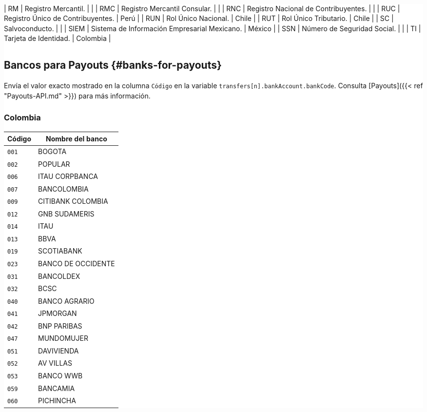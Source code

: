 | RM   | Registro Mercantil.                     |                         |
| RMC  | Registro Mercantil Consular.            |                         |
| RNC  | Registro Nacional de Contribuyentes.    |                         |
| RUC  | Registro Único de Contribuyentes.       | Perú                    |
| RUN  | Rol Único Nacional.                     | Chile                   |
| RUT  | Rol Único Tributario.                   | Chile                   |
| SC   | Salvoconducto.                          |                         |
| SIEM | Sistema de Información Empresarial Mexicano.    | México          |
| SSN  | Número de Seguridad Social.             |                         |
| TI   | Tarjeta de Identidad.                   | Colombia                |

## Bancos para Payouts {#banks-for-payouts}

Envía el valor exacto mostrado en la columna `Código` en la variable `transfers[n].bankAccount.bankCode`. Consulta [Payouts]({{< ref "Payouts-API.md" >}}) para más información.

### Colombia

| Código    | Nombre del banco                                  |
|-----------|---------------------------------------------------|
| `001`     | BOGOTA                                            |
| `002`     | POPULAR                                           |
| `006`     | ITAU CORPBANCA                                    |
| `007`     | BANCOLOMBIA                                       |
| `009`     | CITIBANK COLOMBIA                                 |
| `012`     | GNB SUDAMERIS                                     |
| `014`     | ITAU                                              |
| `013`     | BBVA                                              |
| `019`     | SCOTIABANK                                        |
| `023`     | BANCO DE OCCIDENTE                                |
| `031`     | BANCOLDEX                                         |
| `032`     | BCSC                                              |
| `040`     | BANCO AGRARIO                                     | 
| `041`     | JPMORGAN                                          |
| `042`     | BNP PARIBAS                                       |
| `047`     | MUNDOMUJER                                        |
| `051`     | DAVIVIENDA                                        |
| `052`     | AV VILLAS                                         |
| `053`     | BANCO WWB                                         |
| `059`     | BANCAMIA                                          |
| `060`     | PICHINCHA                                         |